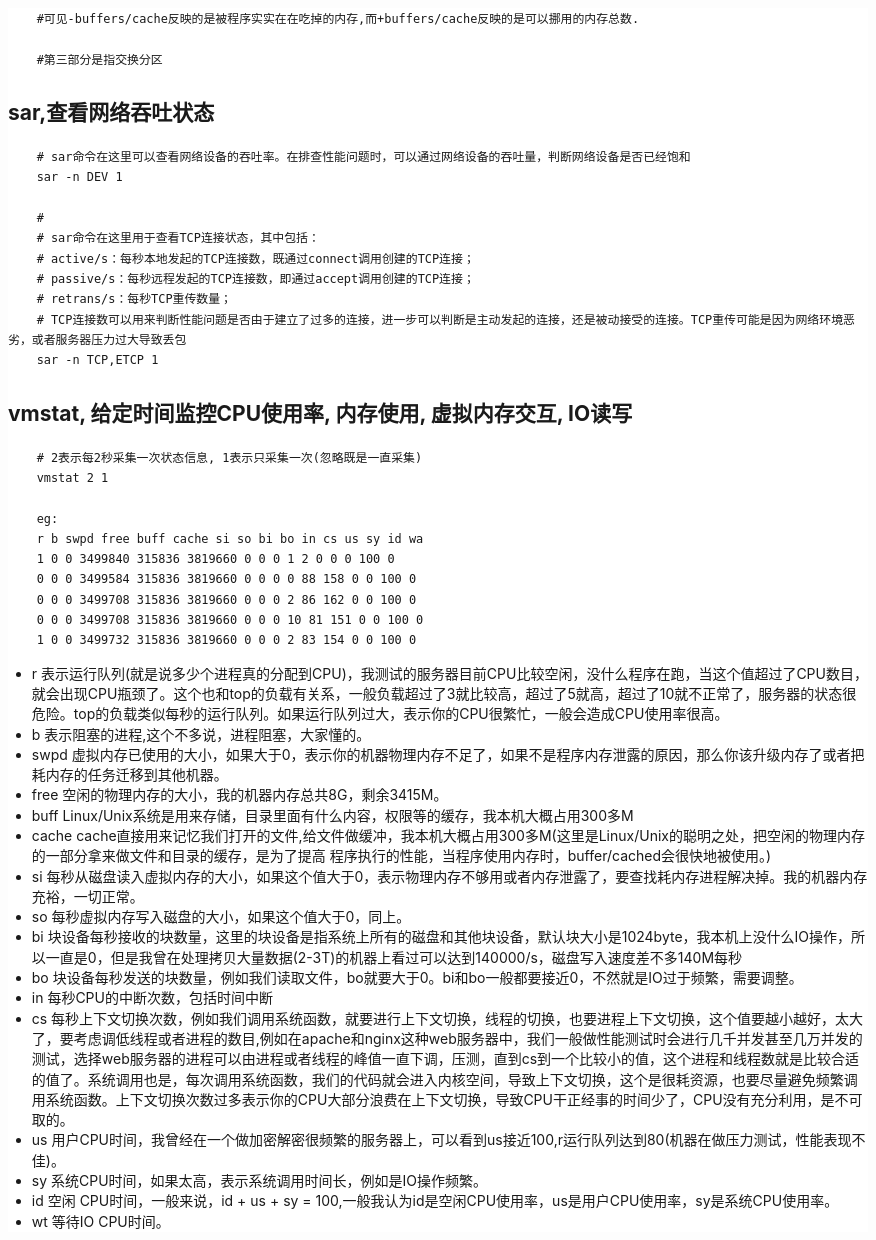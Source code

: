 ```shell script
    #可见-buffers/cache反映的是被程序实实在在吃掉的内存,而+buffers/cache反映的是可以挪用的内存总数.
    
    #第三部分是指交换分区
```
## sar,查看网络吞吐状态
```shell script
    # sar命令在这里可以查看网络设备的吞吐率。在排查性能问题时，可以通过网络设备的吞吐量，判断网络设备是否已经饱和
    sar -n DEV 1
    
    #
    # sar命令在这里用于查看TCP连接状态，其中包括：
    # active/s：每秒本地发起的TCP连接数，既通过connect调用创建的TCP连接；
    # passive/s：每秒远程发起的TCP连接数，即通过accept调用创建的TCP连接；
    # retrans/s：每秒TCP重传数量；
    # TCP连接数可以用来判断性能问题是否由于建立了过多的连接，进一步可以判断是主动发起的连接，还是被动接受的连接。TCP重传可能是因为网络环境恶劣，或者服务器压力过大导致丢包
    sar -n TCP,ETCP 1
```
## vmstat, 给定时间监控CPU使用率, 内存使用, 虚拟内存交互, IO读写
```shell script
    # 2表示每2秒采集一次状态信息, 1表示只采集一次(忽略既是一直采集)
    vmstat 2 1
    
    eg:
    r b swpd free buff cache si so bi bo in cs us sy id wa
    1 0 0 3499840 315836 3819660 0 0 0 1 2 0 0 0 100 0
    0 0 0 3499584 315836 3819660 0 0 0 0 88 158 0 0 100 0
    0 0 0 3499708 315836 3819660 0 0 0 2 86 162 0 0 100 0
    0 0 0 3499708 315836 3819660 0 0 0 10 81 151 0 0 100 0
    1 0 0 3499732 315836 3819660 0 0 0 2 83 154 0 0 100 0
```
* r 表示运行队列(就是说多少个进程真的分配到CPU)，我测试的服务器目前CPU比较空闲，没什么程序在跑，当这个值超过了CPU数目，就会出现CPU瓶颈了。这个也和top的负载有关系，一般负载超过了3就比较高，超过了5就高，超过了10就不正常了，服务器的状态很危险。top的负载类似每秒的运行队列。如果运行队列过大，表示你的CPU很繁忙，一般会造成CPU使用率很高。
* b 表示阻塞的进程,这个不多说，进程阻塞，大家懂的。
* swpd 虚拟内存已使用的大小，如果大于0，表示你的机器物理内存不足了，如果不是程序内存泄露的原因，那么你该升级内存了或者把耗内存的任务迁移到其他机器。
* free 空闲的物理内存的大小，我的机器内存总共8G，剩余3415M。
* buff Linux/Unix系统是用来存储，目录里面有什么内容，权限等的缓存，我本机大概占用300多M
* cache cache直接用来记忆我们打开的文件,给文件做缓冲，我本机大概占用300多M(这里是Linux/Unix的聪明之处，把空闲的物理内存的一部分拿来做文件和目录的缓存，是为了提高 程序执行的性能，当程序使用内存时，buffer/cached会很快地被使用。)
* si 每秒从磁盘读入虚拟内存的大小，如果这个值大于0，表示物理内存不够用或者内存泄露了，要查找耗内存进程解决掉。我的机器内存充裕，一切正常。
* so 每秒虚拟内存写入磁盘的大小，如果这个值大于0，同上。
* bi 块设备每秒接收的块数量，这里的块设备是指系统上所有的磁盘和其他块设备，默认块大小是1024byte，我本机上没什么IO操作，所以一直是0，但是我曾在处理拷贝大量数据(2-3T)的机器上看过可以达到140000/s，磁盘写入速度差不多140M每秒
* bo 块设备每秒发送的块数量，例如我们读取文件，bo就要大于0。bi和bo一般都要接近0，不然就是IO过于频繁，需要调整。
* in 每秒CPU的中断次数，包括时间中断
* cs 每秒上下文切换次数，例如我们调用系统函数，就要进行上下文切换，线程的切换，也要进程上下文切换，这个值要越小越好，太大了，要考虑调低线程或者进程的数目,例如在apache和nginx这种web服务器中，我们一般做性能测试时会进行几千并发甚至几万并发的测试，选择web服务器的进程可以由进程或者线程的峰值一直下调，压测，直到cs到一个比较小的值，这个进程和线程数就是比较合适的值了。系统调用也是，每次调用系统函数，我们的代码就会进入内核空间，导致上下文切换，这个是很耗资源，也要尽量避免频繁调用系统函数。上下文切换次数过多表示你的CPU大部分浪费在上下文切换，导致CPU干正经事的时间少了，CPU没有充分利用，是不可取的。
* us 用户CPU时间，我曾经在一个做加密解密很频繁的服务器上，可以看到us接近100,r运行队列达到80(机器在做压力测试，性能表现不佳)。
* sy 系统CPU时间，如果太高，表示系统调用时间长，例如是IO操作频繁。
* id 空闲 CPU时间，一般来说，id + us + sy = 100,一般我认为id是空闲CPU使用率，us是用户CPU使用率，sy是系统CPU使用率。
* wt 等待IO CPU时间。